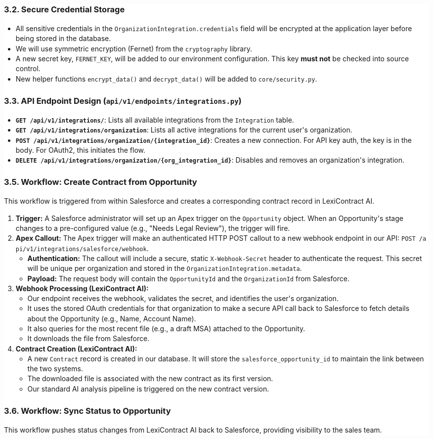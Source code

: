 ### 3.2. Secure Credential Storage

*   All sensitive credentials in the `OrganizationIntegration.credentials` field will be encrypted at the application layer before being stored in the database.
*   We will use symmetric encryption (Fernet) from the `cryptography` library.
*   A new secret key, `FERNET_KEY`, will be added to our environment configuration. This key **must not** be checked into source control.
*   New helper functions `encrypt_data()` and `decrypt_data()` will be added to `core/security.py`.

### 3.3. API Endpoint Design (`api/v1/endpoints/integrations.py`)

*   **`GET /api/v1/integrations/`**: Lists all available integrations from the `Integration` table.
*   **`GET /api/v1/integrations/organization`**: Lists all active integrations for the current user's organization.
*   **`POST /api/v1/integrations/organization/{integration_id}`**: Creates a new connection. For API key auth, the key is in the body. For OAuth2, this initiates the flow.
*   **`DELETE /api/v1/integrations/organization/{org_integration_id}`**: Disables and removes an organization's integration.

### 3.5. Workflow: Create Contract from Opportunity

This workflow is triggered from within Salesforce and creates a corresponding contract record in LexiContract AI.

1.  **Trigger:** A Salesforce administrator will set up an Apex trigger on the `Opportunity` object. When an Opportunity's stage changes to a pre-configured value (e.g., "Needs Legal Review"), the trigger will fire.
2.  **Apex Callout:** The Apex trigger will make an authenticated HTTP POST callout to a new webhook endpoint in our API: `POST /api/v1/integrations/salesforce/webhook`.
    *   **Authentication:** The callout will include a secure, static `X-Webhook-Secret` header to authenticate the request. This secret will be unique per organization and stored in the `OrganizationIntegration.metadata`.
    *   **Payload:** The request body will contain the `OpportunityId` and the `OrganizationId` from Salesforce.
3.  **Webhook Processing (LexiContract AI):**
    *   Our endpoint receives the webhook, validates the secret, and identifies the user's organization.
    *   It uses the stored OAuth credentials for that organization to make a secure API call back to Salesforce to fetch details about the Opportunity (e.g., Name, Account Name).
    *   It also queries for the most recent file (e.g., a draft MSA) attached to the Opportunity.
    *   It downloads the file from Salesforce.
4.  **Contract Creation (LexiContract AI):**
    *   A new `Contract` record is created in our database. It will store the `salesforce_opportunity_id` to maintain the link between the two systems.
    *   The downloaded file is associated with the new contract as its first version.
    *   Our standard AI analysis pipeline is triggered on the new contract version.

### 3.6. Workflow: Sync Status to Opportunity

This workflow pushes status changes from LexiContract AI back to Salesforce, providing visibility to the sales team.
